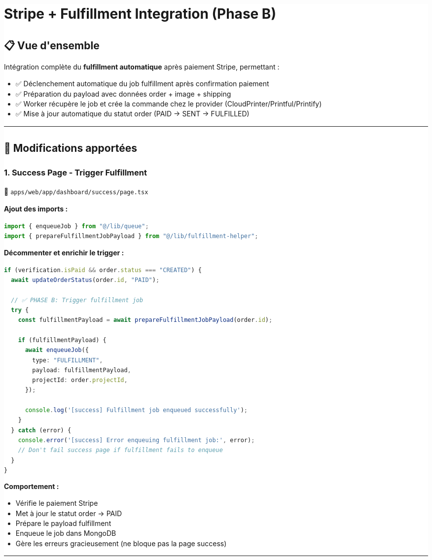 # Stripe + Fulfillment Integration (Phase B)

## 📋 Vue d'ensemble

Intégration complète du **fulfillment automatique** après paiement Stripe, permettant :
- ✅ Déclenchement automatique du job fulfillment après confirmation paiement
- ✅ Préparation du payload avec données order + image + shipping
- ✅ Worker récupère le job et crée la commande chez le provider (CloudPrinter/Printful/Printify)
- ✅ Mise à jour automatique du statut order (PAID → SENT → FULFILLED)

---

## 🎯 Modifications apportées

### **1. Success Page - Trigger Fulfillment**
📁 `apps/web/app/dashboard/success/page.tsx`

**Ajout des imports :**
```typescript
import { enqueueJob } from "@/lib/queue";
import { prepareFulfillmentJobPayload } from "@/lib/fulfillment-helper";
```

**Décommenter et enrichir le trigger :**
```typescript
if (verification.isPaid && order.status === "CREATED") {
  await updateOrderStatus(order.id, "PAID");
  
  // ✅ PHASE B: Trigger fulfillment job
  try {
    const fulfillmentPayload = await prepareFulfillmentJobPayload(order.id);
    
    if (fulfillmentPayload) {
      await enqueueJob({
        type: "FULFILLMENT",
        payload: fulfillmentPayload,
        projectId: order.projectId,
      });
      
      console.log('[success] Fulfillment job enqueued successfully');
    }
  } catch (error) {
    console.error('[success] Error enqueuing fulfillment job:', error);
    // Don't fail success page if fulfillment fails to enqueue
  }
}
```

**Comportement :**
- Vérifie le paiement Stripe
- Met à jour le statut order → PAID
- Prépare le payload fulfillment
- Enqueue le job dans MongoDB
- Gère les erreurs gracieusement (ne bloque pas la page success)

---